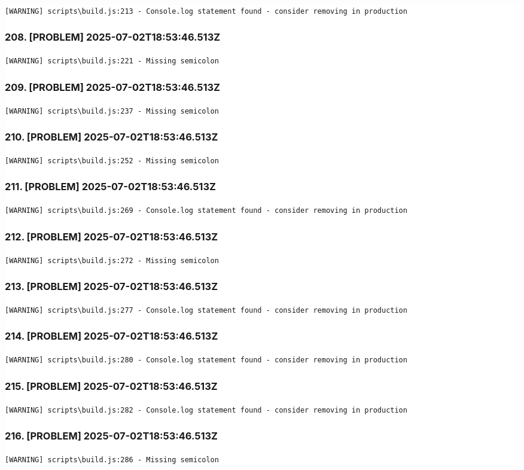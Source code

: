 ```
[WARNING] scripts\build.js:213 - Console.log statement found - consider removing in production
```

### 208. [PROBLEM] 2025-07-02T18:53:46.513Z

```
[WARNING] scripts\build.js:221 - Missing semicolon
```

### 209. [PROBLEM] 2025-07-02T18:53:46.513Z

```
[WARNING] scripts\build.js:237 - Missing semicolon
```

### 210. [PROBLEM] 2025-07-02T18:53:46.513Z

```
[WARNING] scripts\build.js:252 - Missing semicolon
```

### 211. [PROBLEM] 2025-07-02T18:53:46.513Z

```
[WARNING] scripts\build.js:269 - Console.log statement found - consider removing in production
```

### 212. [PROBLEM] 2025-07-02T18:53:46.513Z

```
[WARNING] scripts\build.js:272 - Missing semicolon
```

### 213. [PROBLEM] 2025-07-02T18:53:46.513Z

```
[WARNING] scripts\build.js:277 - Console.log statement found - consider removing in production
```

### 214. [PROBLEM] 2025-07-02T18:53:46.513Z

```
[WARNING] scripts\build.js:280 - Console.log statement found - consider removing in production
```

### 215. [PROBLEM] 2025-07-02T18:53:46.513Z

```
[WARNING] scripts\build.js:282 - Console.log statement found - consider removing in production
```

### 216. [PROBLEM] 2025-07-02T18:53:46.513Z

```
[WARNING] scripts\build.js:286 - Missing semicolon
```
